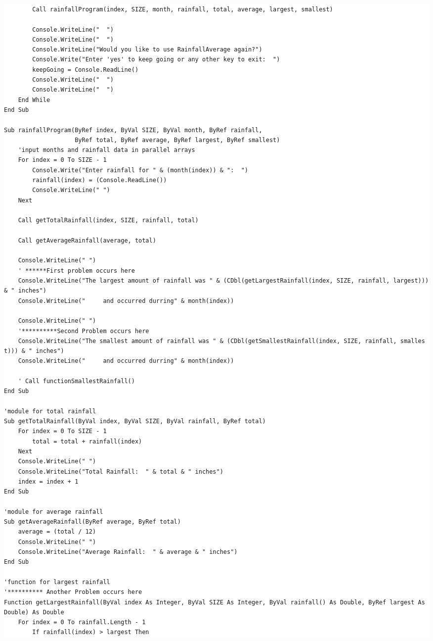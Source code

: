 ```
        Call rainfallProgram(index, SIZE, month, rainfall, total, average, largest, smallest)

        Console.WriteLine("  ")
        Console.WriteLine("  ")
        Console.WriteLine("Would you like to use RainfallAverage again?")
        Console.Write("Enter 'yes' to keep going or any other key to exit:  ")
        keepGoing = Console.ReadLine()
        Console.WriteLine("  ")
        Console.WriteLine("  ")
    End While
End Sub

Sub rainfallProgram(ByRef index, ByVal SIZE, ByVal month, ByRef rainfall,
                    ByRef total, ByRef average, ByRef largest, ByRef smallest)
    'input months and rainfall data in parallel arrays
    For index = 0 To SIZE - 1
        Console.Write("Enter rainfall for " & (month(index)) & ":  ")
        rainfall(index) = (Console.ReadLine())
        Console.WriteLine(" ")
    Next

    Call getTotalRainfall(index, SIZE, rainfall, total)

    Call getAverageRainfall(average, total)

    Console.WriteLine(" ")
    ' ******First problem occurs here
    Console.WriteLine("The largest amount of rainfall was " & (CDbl(getLargestRainfall(index, SIZE, rainfall, largest))) & " inches")
    Console.WriteLine("     and occurred durring" & month(index))

    Console.WriteLine(" ")
    '**********Second Problem occurs here 
    Console.WriteLine("The smallest amount of rainfall was " & (CDbl(getSmallestRainfall(index, SIZE, rainfall, smallest))) & " inches")
    Console.WriteLine("     and occurred durring" & month(index))

    ' Call functionSmallestRainfall()
End Sub

'module for total rainfall
Sub getTotalRainfall(ByVal index, ByVal SIZE, ByVal rainfall, ByRef total)
    For index = 0 To SIZE - 1
        total = total + rainfall(index)
    Next
    Console.WriteLine(" ")
    Console.WriteLine("Total Rainfall:  " & total & " inches")
    index = index + 1
End Sub

'module for average rainfall
Sub getAverageRainfall(ByRef average, ByRef total)
    average = (total / 12)
    Console.WriteLine(" ")
    Console.WriteLine("Average Rainfall:  " & average & " inches")
End Sub

'function for largest rainfall
'********** Another Problem occurs here 
Function getLargestRainfall(ByVal index As Integer, ByVal SIZE As Integer, ByVal rainfall() As Double, ByRef largest As Double) As Double
    For index = 0 To rainfall.Length - 1
        If rainfall(index) > largest Then
```